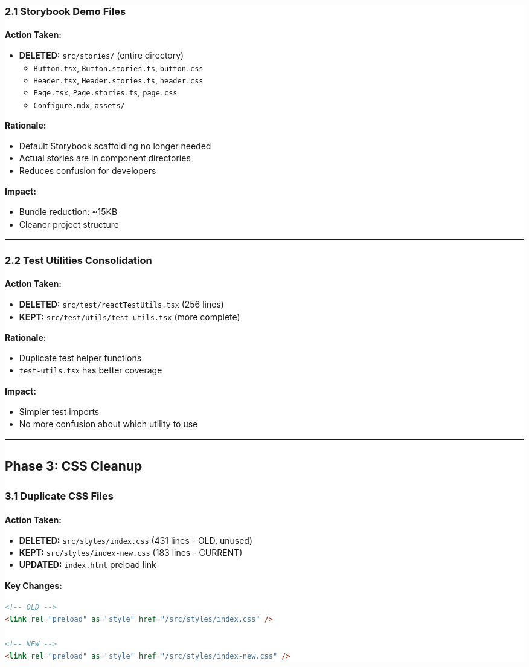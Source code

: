 ### 2.1 Storybook Demo Files

**Action Taken:**

- **DELETED:** `src/stories/` (entire directory)
  - `Button.tsx`, `Button.stories.ts`, `button.css`
  - `Header.tsx`, `Header.stories.ts`, `header.css`
  - `Page.tsx`, `Page.stories.ts`, `page.css`
  - `Configure.mdx`, `assets/`

**Rationale:**

- Default Storybook scaffolding no longer needed
- Actual stories are in component directories
- Reduces confusion for developers

**Impact:**

- Bundle reduction: ~15KB
- Cleaner project structure

---

### 2.2 Test Utilities Consolidation

**Action Taken:**

- **DELETED:** `src/test/reactTestUtils.tsx` (256 lines)
- **KEPT:** `src/test/utils/test-utils.tsx` (more complete)

**Rationale:**

- Duplicate test helper functions
- `test-utils.tsx` has better coverage

**Impact:**

- Simpler test imports
- No more confusion about which utility to use

---

## Phase 3: CSS Cleanup

### 3.1 Duplicate CSS Files

**Action Taken:**

- **DELETED:** `src/styles/index.css` (431 lines - OLD, unused)
- **KEPT:** `src/styles/index-new.css` (183 lines - CURRENT)
- **UPDATED:** `index.html` preload link

**Key Changes:**

```html
<!-- OLD -->
<link rel="preload" as="style" href="/src/styles/index.css" />

<!-- NEW -->
<link rel="preload" as="style" href="/src/styles/index-new.css" />
```
